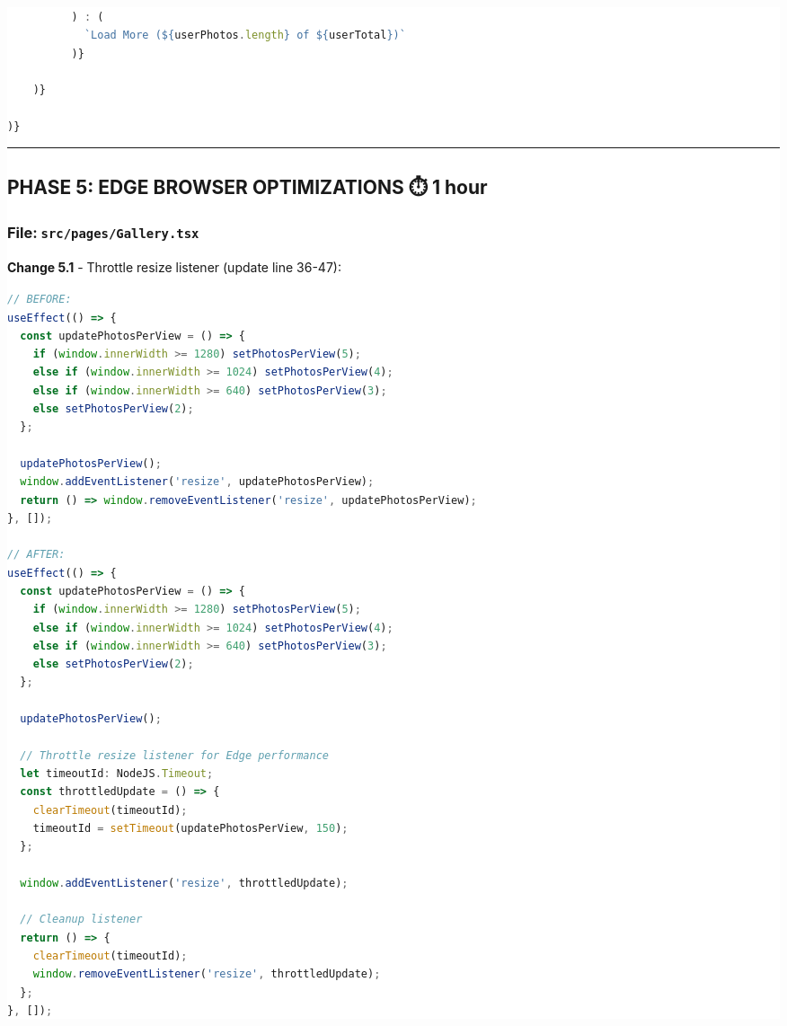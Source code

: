 ```typescript
          ) : (
            `Load More (${userPhotos.length} of ${userTotal})`
          )}

    )}

)}
```

---

## **PHASE 5: EDGE BROWSER OPTIMIZATIONS** ⏱️ 1 hour

### File: `src/pages/Gallery.tsx`

**Change 5.1** - Throttle resize listener (update line 36-47):
```typescript
// BEFORE:
useEffect(() => {
  const updatePhotosPerView = () => {
    if (window.innerWidth >= 1280) setPhotosPerView(5);
    else if (window.innerWidth >= 1024) setPhotosPerView(4);
    else if (window.innerWidth >= 640) setPhotosPerView(3);
    else setPhotosPerView(2);
  };

  updatePhotosPerView();
  window.addEventListener('resize', updatePhotosPerView);
  return () => window.removeEventListener('resize', updatePhotosPerView);
}, []);

// AFTER:
useEffect(() => {
  const updatePhotosPerView = () => {
    if (window.innerWidth >= 1280) setPhotosPerView(5);
    else if (window.innerWidth >= 1024) setPhotosPerView(4);
    else if (window.innerWidth >= 640) setPhotosPerView(3);
    else setPhotosPerView(2);
  };

  updatePhotosPerView();

  // Throttle resize listener for Edge performance
  let timeoutId: NodeJS.Timeout;
  const throttledUpdate = () => {
    clearTimeout(timeoutId);
    timeoutId = setTimeout(updatePhotosPerView, 150);
  };

  window.addEventListener('resize', throttledUpdate);

  // Cleanup listener
  return () => {
    clearTimeout(timeoutId);
    window.removeEventListener('resize', throttledUpdate);
  };
}, []);
```
